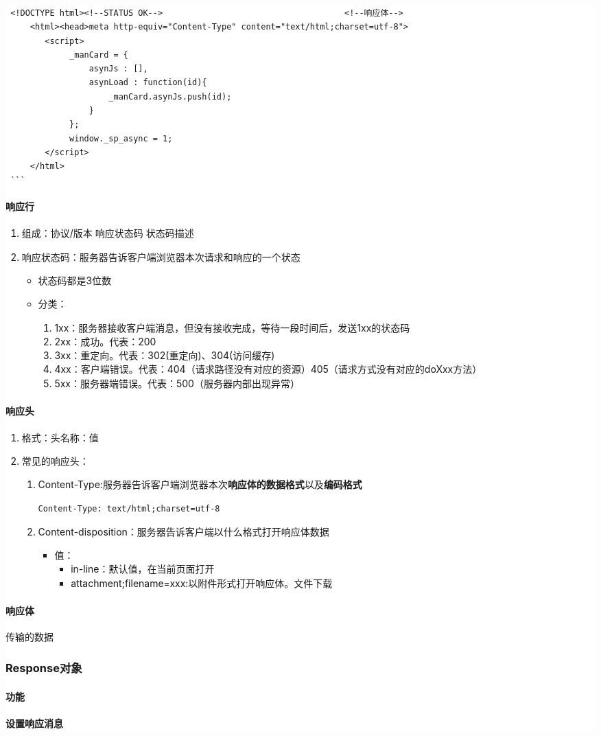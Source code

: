      <!DOCTYPE html><!--STATUS OK-->                             	     <!--响应体-->
         <html><head>meta http-equiv="Content-Type" content="text/html;charset=utf-8">
         	<script>
                 _manCard = {
                     asynJs : [],
                     asynLoad : function(id){
                         _manCard.asynJs.push(id);
                     }
                 };
                 window._sp_async = 1;
         	</script>
         </html>
     ```

#### 响应行

1. 组成：协议/版本 响应状态码 状态码描述

2. 响应状态码：服务器告诉客户端浏览器本次请求和响应的一个状态

   - 状态码都是3位数

   - 分类：
     1. 1xx：服务器接收客户端消息，但没有接收完成，等待一段时间后，发送1xx的状态码
     2. 2xx：成功。代表：200
     3. 3xx：重定向。代表：302(重定向)、304(访问缓存)
     4. 4xx：客户端错误。代表：404（请求路径没有对应的资源）405（请求方式没有对应的doXxx方法）
     5. 5xx：服务器端错误。代表：500（服务器内部出现异常）

#### 响应头

1. 格式：头名称：值

2. 常见的响应头：

   1. Content-Type:服务器告诉客户端浏览器本次**响应体的数据格式**以及**编码格式**

      ```
      Content-Type: text/html;charset=utf-8
      ```

   2. Content-disposition：服务器告诉客户端以什么格式打开响应体数据

      - 值：
        - in-line：默认值，在当前页面打开
        - attachment;filename=xxx:以附件形式打开响应体。文件下载

#### 响应体

传输的数据

### Response对象

#### 功能

**设置响应消息**
